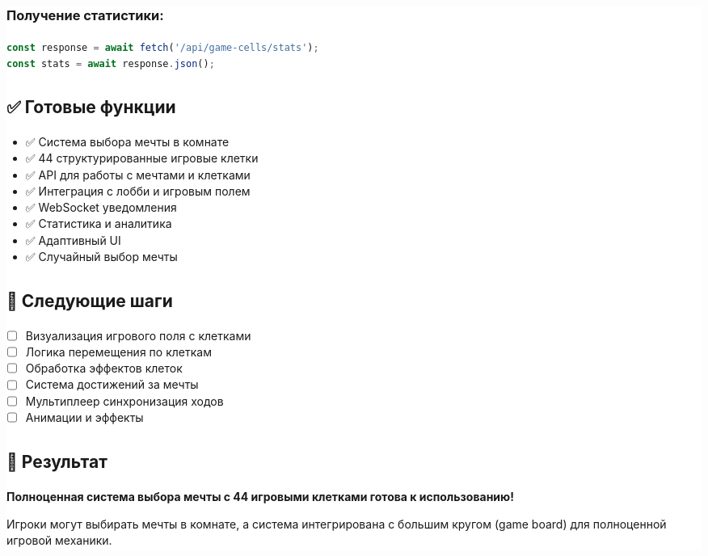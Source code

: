 ### **Получение статистики:**
```javascript
const response = await fetch('/api/game-cells/stats');
const stats = await response.json();
```

## ✅ Готовые функции

- ✅ Система выбора мечты в комнате
- ✅ 44 структурированные игровые клетки
- ✅ API для работы с мечтами и клетками
- ✅ Интеграция с лобби и игровым полем
- ✅ WebSocket уведомления
- ✅ Статистика и аналитика
- ✅ Адаптивный UI
- ✅ Случайный выбор мечты

## 🔄 Следующие шаги

- [ ] Визуализация игрового поля с клетками
- [ ] Логика перемещения по клеткам
- [ ] Обработка эффектов клеток
- [ ] Система достижений за мечты
- [ ] Мультиплеер синхронизация ходов
- [ ] Анимации и эффекты

## 🎯 Результат

**Полноценная система выбора мечты с 44 игровыми клетками готова к использованию!**

Игроки могут выбирать мечты в комнате, а система интегрирована с большим кругом (game board) для полноценной игровой механики.

